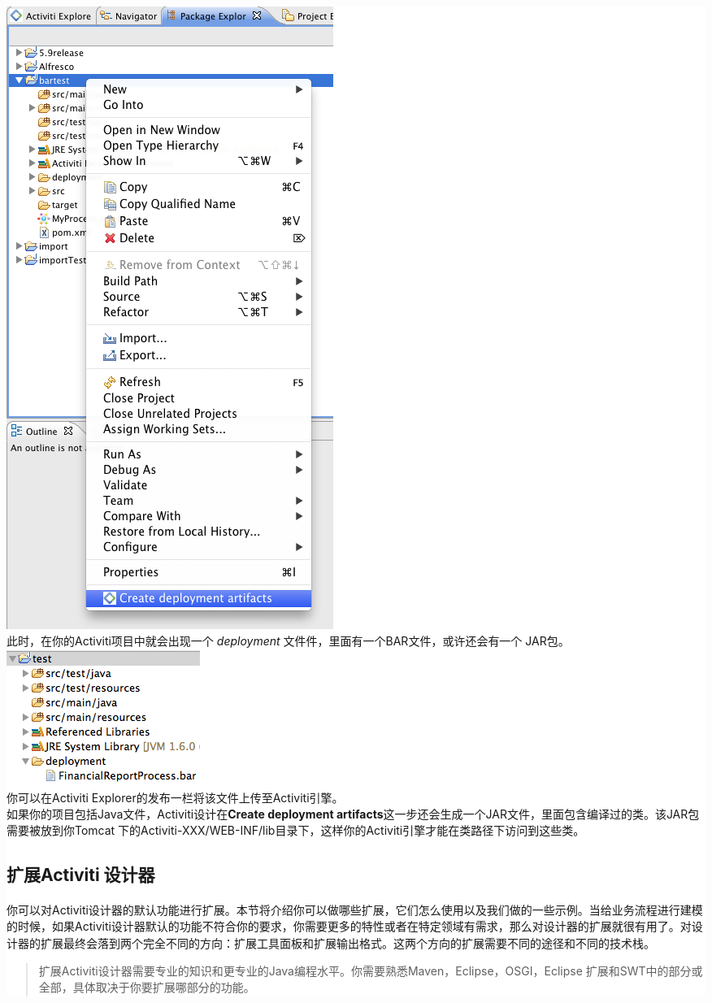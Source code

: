 ![创建发布组件](/images/activiti/designer.create.deployment.png)  
此时，在你的Activiti项目中就会出现一个 *deployment* 文件件，里面有一个BAR文件，或许还会有一个 JAR包。  
![发布包目录](/images/activiti/designer.deployment.dir.png)  
你可以在Activiti Explorer的发布一栏将该文件上传至Activiti引擎。  
如果你的项目包括Java文件，Activiti设计在**Create deployment artifacts**这一步还会生成一个JAR文件，里面包含编译过的类。该JAR包需要被放到你Tomcat 下的Activiti-XXX/WEB-INF/lib目录下，这样你的Activiti引擎才能在类路径下访问到这些类。
## 扩展Activiti 设计器
你可以对Activiti设计器的默认功能进行扩展。本节将介绍你可以做哪些扩展，它们怎么使用以及我们做的一些示例。当给业务流程进行建模的时候，如果Activiti设计器默认的功能不符合你的要求，你需要更多的特性或者在特定领域有需求，那么对设计器的扩展就很有用了。对设计器的扩展最终会落到两个完全不同的方向：扩展工具面板和扩展输出格式。这两个方向的扩展需要不同的途径和不同的技术栈。
> 扩展Activiti设计器需要专业的知识和更专业的Java编程水平。你需要熟悉Maven，Eclipse，OSGI，Eclipse 扩展和SWT中的部分或全部，具体取决于你要扩展哪部分的功能。
